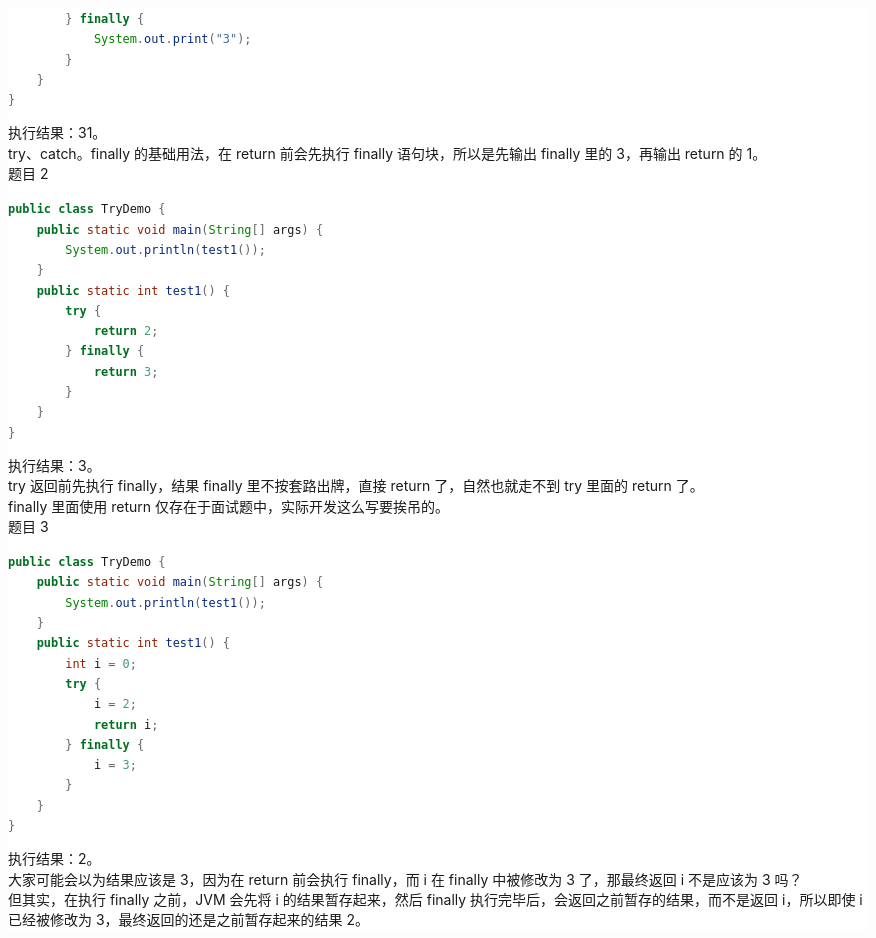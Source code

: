 ```java
        } finally { 
            System.out.print("3"); 
        } 
    } 
}
```
执行结果：31。 <br/>
try、catch。finally 的基础用法，在 return 前会先执行 finally 语句块，所以是先输出 finally 里的 3，再输出 return 的 1。 <br/>
题目 2 <br/>
```java
public class TryDemo { 
    public static void main(String[] args) { 
        System.out.println(test1()); 
    } 
    public static int test1() {
        try {
            return 2; 
        } finally {
            return 3;
        }
    } 
} 
```
执行结果：3。 <br/>
try 返回前先执行 finally，结果 finally 里不按套路出牌，直接 return 了，自然也就走不到 try 里面的 return 了。 <br/>
finally 里面使用 return 仅存在于面试题中，实际开发这么写要挨吊的。 <br/>
题目 3 <br/>
```java
public class TryDemo { 
    public static void main(String[] args) { 
        System.out.println(test1()); 
    } 
    public static int test1() { 
        int i = 0; 
        try { 
            i = 2; 
            return i;
        } finally { 
            i = 3; 
        } 
    } 
} 
```
执行结果：2。 <br/>
大家可能会以为结果应该是 3，因为在 return 前会执行 finally，而 i 在 finally 中被修改为 3 了，那最终返回 i 不是应该为 3 吗？ <br/>
但其实，在执行 finally 之前，JVM 会先将 i 的结果暂存起来，然后 finally 执行完毕后，会返回之前暂存的结果，而不是返回 i，所以即使 i 已经被修改为 3，最终返回的还是之前暂存起来的结果 2。 <br/>

